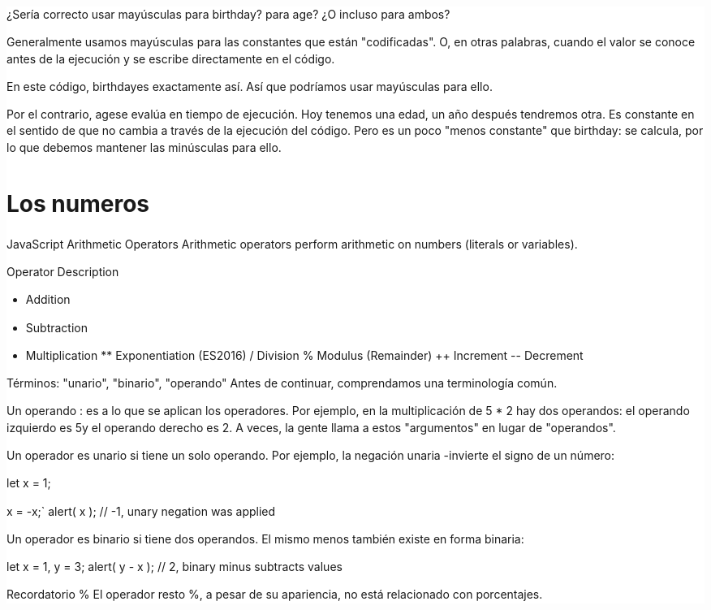 ¿Sería correcto usar mayúsculas para birthday? para age? ¿O incluso para ambos?

<script>
    const BIRTHDAY = '18.04.1982'; // make uppercase?
    
    const AGE = someCode(BIRTHDAY); // make uppercase?
</script>

Generalmente usamos mayúsculas para las constantes que están "codificadas". O, en otras palabras, cuando el valor se conoce antes de la ejecución y se escribe directamente en el código.

En este código, birthdayes exactamente así. Así que podríamos usar mayúsculas para ello.

Por el contrario, agese evalúa en tiempo de ejecución. Hoy tenemos una edad, un año después tendremos otra. Es constante en el sentido de que no cambia a través de la ejecución del código. Pero es un poco "menos constante" que birthday: se calcula, por lo que debemos mantener las minúsculas para ello.

# Los numeros

JavaScript Arithmetic Operators
Arithmetic operators perform arithmetic on numbers (literals or variables).

Operator Description

- Addition

* Subtraction

- Multiplication
  \*\* Exponentiation (ES2016)
  / Division
  % Modulus (Remainder)
  ++ Increment
  -- Decrement

Términos: "unario", "binario", "operando"
Antes de continuar, comprendamos una terminología común.

Un operando : es a lo que se aplican los operadores. Por ejemplo, en la multiplicación de 5 \* 2 hay dos operandos: el operando izquierdo es 5y el operando derecho es 2. A veces, la gente llama a estos "argumentos" en lugar de "operandos".

Un operador es unario si tiene un solo operando. Por ejemplo, la negación unaria -invierte el signo de un número:

let x = 1;

x = -x;`
alert( x ); // -1, unary negation was applied

Un operador es binario si tiene dos operandos. El mismo menos también existe en forma binaria:

let x = 1, y = 3;
alert( y - x ); // 2, binary minus subtracts values

Recordatorio %
El operador resto %, a pesar de su apariencia, no está relacionado con porcentajes.
